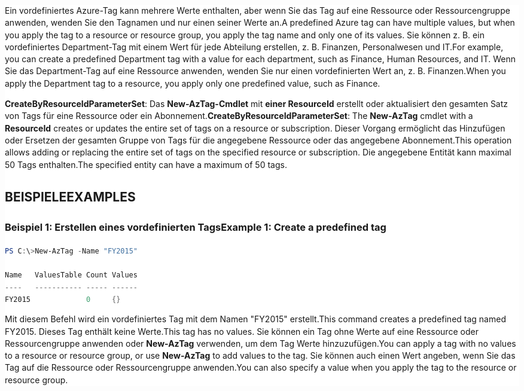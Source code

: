 <span data-ttu-id="068af-120">Ein vordefiniertes Azure-Tag kann mehrere Werte enthalten, aber wenn Sie das Tag auf eine Ressource oder Ressourcengruppe anwenden, wenden Sie den Tagnamen und nur einen seiner Werte an.</span><span class="sxs-lookup"><span data-stu-id="068af-120">A predefined Azure tag can have multiple values, but when you apply the tag to a resource or resource group, you apply the tag name and only one of its values.</span></span>
<span data-ttu-id="068af-121">Sie können z. B. ein vordefiniertes Department-Tag mit einem Wert für jede Abteilung erstellen, z. B. Finanzen, Personalwesen und IT.</span><span class="sxs-lookup"><span data-stu-id="068af-121">For example, you can create a predefined Department tag with a value for each department, such as Finance, Human Resources, and IT.</span></span>
<span data-ttu-id="068af-122">Wenn Sie das Department-Tag auf eine Ressource anwenden, wenden Sie nur einen vordefinierten Wert an, z. B. Finanzen.</span><span class="sxs-lookup"><span data-stu-id="068af-122">When you apply the Department tag to a resource, you apply only one predefined value, such as Finance.</span></span>

<span data-ttu-id="068af-123">**CreateByResourceIdParameterSet**: Das **New-AzTag-Cmdlet** mit **einer ResourceId** erstellt oder aktualisiert den gesamten Satz von Tags für eine Ressource oder ein Abonnement.</span><span class="sxs-lookup"><span data-stu-id="068af-123">**CreateByResourceIdParameterSet**: The **New-AzTag** cmdlet with a **ResourceId** creates or updates the entire set of tags on a resource or subscription.</span></span>
<span data-ttu-id="068af-124">Dieser Vorgang ermöglicht das Hinzufügen oder Ersetzen der gesamten Gruppe von Tags für die angegebene Ressource oder das angegebene Abonnement.</span><span class="sxs-lookup"><span data-stu-id="068af-124">This operation allows adding or replacing the entire set of tags on the specified resource or subscription.</span></span> <span data-ttu-id="068af-125">Die angegebene Entität kann maximal 50 Tags enthalten.</span><span class="sxs-lookup"><span data-stu-id="068af-125">The specified entity can have a maximum of 50 tags.</span></span>

## <span data-ttu-id="068af-126">BEISPIELE</span><span class="sxs-lookup"><span data-stu-id="068af-126">EXAMPLES</span></span>

### <span data-ttu-id="068af-127">Beispiel 1: Erstellen eines vordefinierten Tags</span><span class="sxs-lookup"><span data-stu-id="068af-127">Example 1: Create a predefined tag</span></span>
```powershell
PS C:\>New-AzTag -Name "FY2015"
                                
Name   ValuesTable Count Values 
----   ----------- ----- ------
FY2015             0     {}
```

<span data-ttu-id="068af-128">Mit diesem Befehl wird ein vordefiniertes Tag mit dem Namen "FY2015" erstellt.</span><span class="sxs-lookup"><span data-stu-id="068af-128">This command creates a predefined tag named FY2015.</span></span>
<span data-ttu-id="068af-129">Dieses Tag enthält keine Werte.</span><span class="sxs-lookup"><span data-stu-id="068af-129">This tag has no values.</span></span>
<span data-ttu-id="068af-130">Sie können ein Tag ohne Werte auf eine Ressource oder Ressourcengruppe anwenden oder **New-AzTag** verwenden, um dem Tag Werte hinzuzufügen.</span><span class="sxs-lookup"><span data-stu-id="068af-130">You can apply a tag with no values to a resource or resource group, or use **New-AzTag** to add values to the tag.</span></span>
<span data-ttu-id="068af-131">Sie können auch einen Wert angeben, wenn Sie das Tag auf die Ressource oder Ressourcengruppe anwenden.</span><span class="sxs-lookup"><span data-stu-id="068af-131">You can also specify a value when you apply the tag to the resource or resource group.</span></span>
